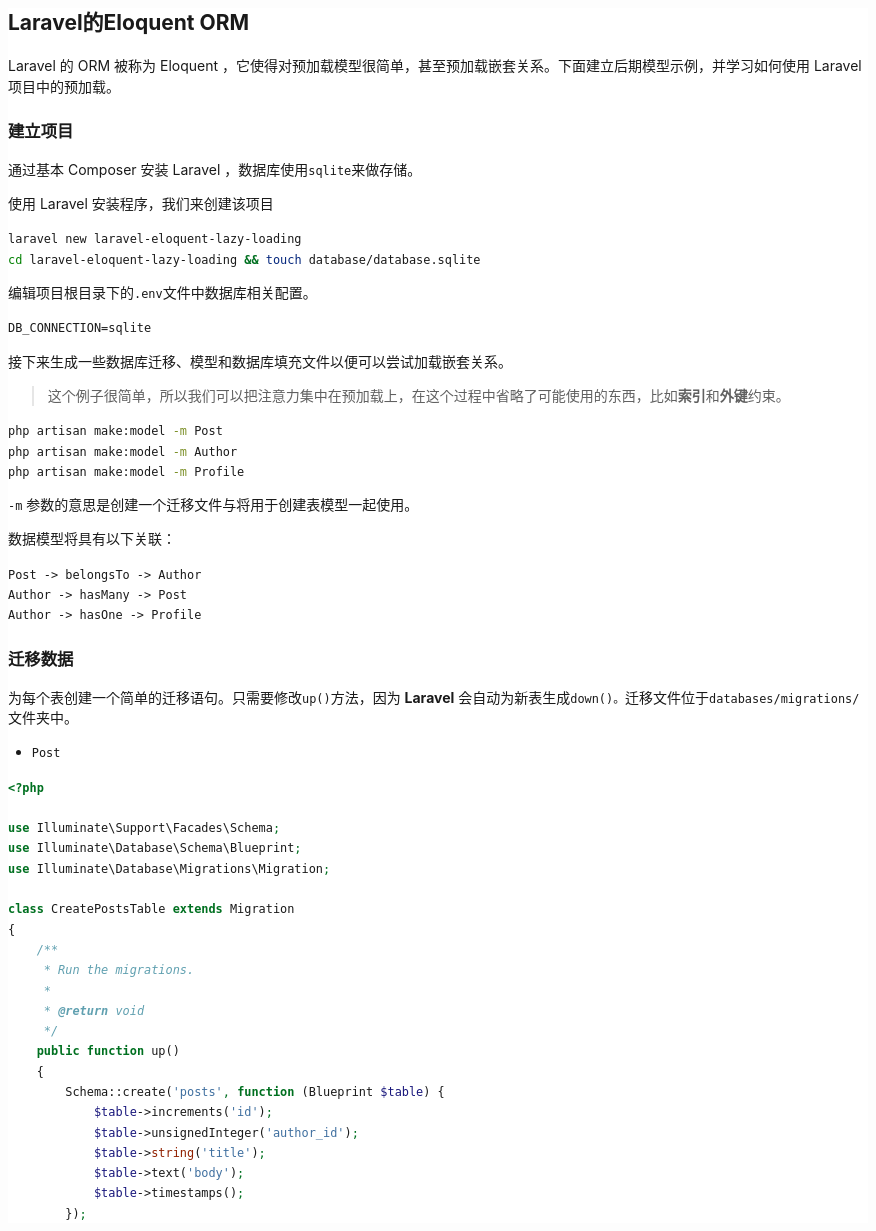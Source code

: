 ## Laravel的Eloquent ORM

Laravel 的 ORM 被称为 Eloquent ，它使得对预加载模型很简单，甚至预加载嵌套关系。下面建立后期模型示例，并学习如何使用 Laravel 项目中的预加载。

### 建立项目

通过基本 Composer 安装 Laravel ，数据库使用`sqlite`来做存储。

使用 Laravel 安装程序，我们来创建该项目

```bash
laravel new laravel-eloquent-lazy-loading
cd laravel-eloquent-lazy-loading && touch database/database.sqlite
```

编辑项目根目录下的`.env`文件中数据库相关配置。

```dotenv
DB_CONNECTION=sqlite
```

接下来生成一些数据库迁移、模型和数据库填充文件以便可以尝试加载嵌套关系。

> 这个例子很简单，所以我们可以把注意力集中在预加载上，在这个过程中省略了可能使用的东西，比如**索引**和**外键**约束。

```bash
php artisan make:model -m Post
php artisan make:model -m Author
php artisan make:model -m Profile
```

`-m` 参数的意思是创建一个迁移文件与将用于创建表模型一起使用。

数据模型将具有以下关联：

```text
Post -> belongsTo -> Author
Author -> hasMany -> Post
Author -> hasOne -> Profile
```

### 迁移数据

为每个表创建一个简单的迁移语句。只需要修改`up()`方法，因为 **Laravel** 会自动为新表生成`down()。`迁移文件位于`databases/migrations/`文件夹中。

- `Post`

```php
<?php

use Illuminate\Support\Facades\Schema;
use Illuminate\Database\Schema\Blueprint;
use Illuminate\Database\Migrations\Migration;

class CreatePostsTable extends Migration
{
    /**
     * Run the migrations.
     *
     * @return void
     */
    public function up()
    {
        Schema::create('posts', function (Blueprint $table) {
            $table->increments('id');
            $table->unsignedInteger('author_id');
            $table->string('title');
            $table->text('body');
            $table->timestamps();
        });
```